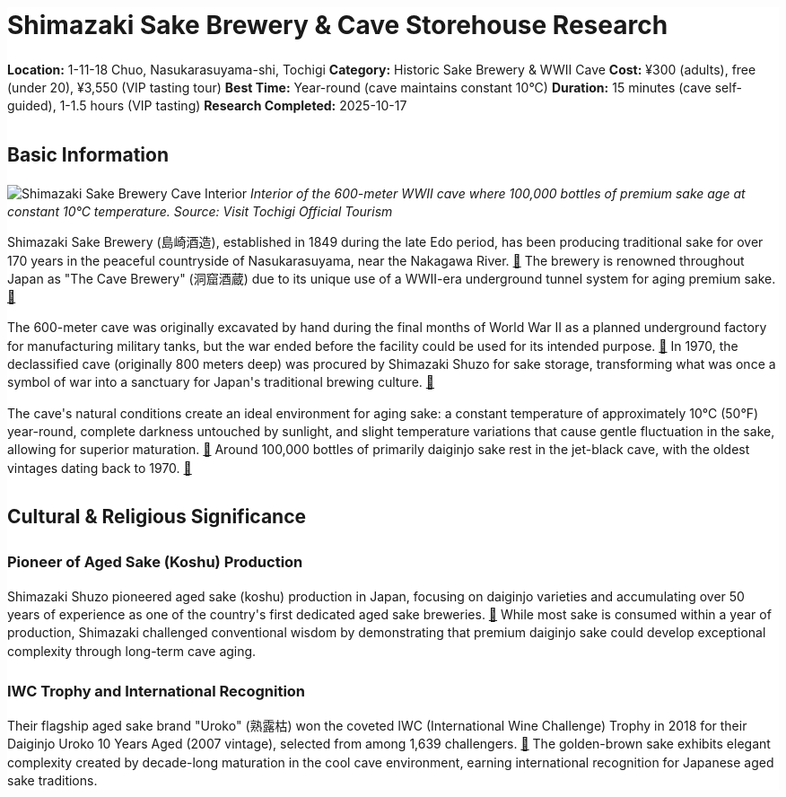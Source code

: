 # Shimazaki Sake Brewery & Cave Storehouse Research

**Location:** 1-11-18 Chuo, Nasukarasuyama-shi, Tochigi
**Category:** Historic Sake Brewery & WWII Cave
**Cost:** ¥300 (adults), free (under 20), ¥3,550 (VIP tasting tour)
**Best Time:** Year-round (cave maintains constant 10°C)
**Duration:** 15 minutes (cave self-guided), 1-1.5 hours (VIP tasting)
**Research Completed:** 2025-10-17

## Basic Information

![Shimazaki Sake Brewery Cave Interior](https://www.visit-tochigi.com/wp-content/uploads/2021/12/5FAF2FFE79CFEEF93F211C1A2ECCD414.jpg)
*Interior of the 600-meter WWII cave where 100,000 bottles of premium sake age at constant 10°C temperature. Source: Visit Tochigi Official Tourism*

Shimazaki Sake Brewery (島崎酒造), established in 1849 during the late Edo period, has been producing traditional sake for over 170 years in the peaceful countryside of Nasukarasuyama, near the Nakagawa River. [🔗](https://nearbytokyo.com/shimazaki-sake-brewery/) The brewery is renowned throughout Japan as "The Cave Brewery" (洞窟酒蔵) due to its unique use of a WWII-era underground tunnel system for aging premium sake. [🔗](https://www.japan.travel/en/experiences-in-japan/1552/)

The 600-meter cave was originally excavated by hand during the final months of World War II as a planned underground factory for manufacturing military tanks, but the war ended before the facility could be used for its intended purpose. [🔗](https://sakevoyage.com/the-breweries/shimazaki/) In 1970, the declassified cave (originally 800 meters deep) was procured by Shimazaki Shuzo for sake storage, transforming what was once a symbol of war into a sanctuary for Japan's traditional brewing culture. [🔗](https://azumarikishi.co.jp/en/about/)

The cave's natural conditions create an ideal environment for aging sake: a constant temperature of approximately 10°C (50°F) year-round, complete darkness untouched by sunlight, and slight temperature variations that cause gentle fluctuation in the sake, allowing for superior maturation. [🔗](https://www.japan.travel/en/experiences-in-japan/1552/) Around 100,000 bottles of primarily daiginjo sake rest in the jet-black cave, with the oldest vintages dating back to 1970. [🔗](https://sakevoyage.com/the-breweries/shimazaki/)

## Cultural & Religious Significance

### Pioneer of Aged Sake (Koshu) Production

Shimazaki Shuzo pioneered aged sake (koshu) production in Japan, focusing on daiginjo varieties and accumulating over 50 years of experience as one of the country's first dedicated aged sake breweries. [🔗](https://azumarikishi.co.jp/en/about/) While most sake is consumed within a year of production, Shimazaki challenged conventional wisdom by demonstrating that premium daiginjo sake could develop exceptional complexity through long-term cave aging.

### IWC Trophy and International Recognition

Their flagship aged sake brand "Uroko" (熟露枯) won the coveted IWC (International Wine Challenge) Trophy in 2018 for their Daiginjo Uroko 10 Years Aged (2007 vintage), selected from among 1,639 challengers. [🔗](https://sake-uroko.com/en/) The golden-brown sake exhibits elegant complexity created by decade-long maturation in the cool cave environment, earning international recognition for Japanese aged sake traditions.
